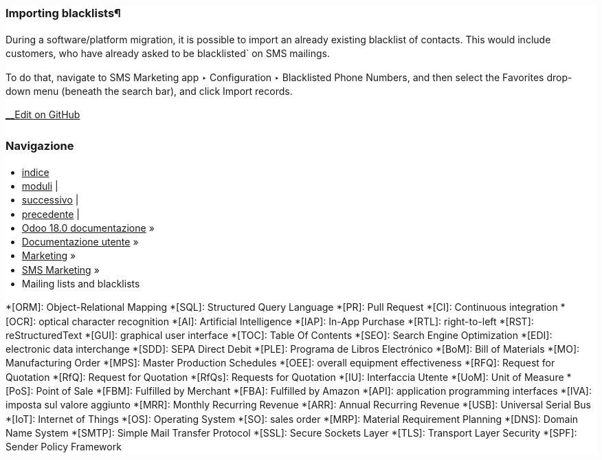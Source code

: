 ### Importing blacklists¶

During a software/platform migration, it is possible to import an already existing blacklist of contacts. This would include customers, who have already asked to be blacklisted` on SMS mailings.

To do that, navigate to SMS Marketing app ‣ Configuration ‣ Blacklisted Phone Numbers, and then select the Favorites drop-down menu (beneath the search bar), and click Import records.

[ __Edit on GitHub](https://github.com/odoo/Documentation/edit/18.0/content/applications/marketing/sms_marketing/mailing_lists_blacklists.rst)

### Navigazione

  * [indice](../../../genindex.html "Indice generale")
  * [moduli](../../../py-modindex.html "Indice del modulo Python") |
  * [successivo](pricing_and_faq.html "SMS Pricing and FAQ") |
  * [precedente](marketing_campaigns.html "SMS campaign settings") |
  * [Odoo 18.0 documentazione](../../../index-2.html) »
  * [Documentazione utente](../../../applications.html) »
  * [Marketing](../../marketing.html) »
  * [SMS Marketing](../sms_marketing.html) »
  * Mailing lists and blacklists


  *[ORM]: Object-Relational Mapping
  *[SQL]: Structured Query Language
  *[PR]: Pull Request
  *[CI]: Continuous integration
  *[OCR]: optical character recognition
  *[AI]: Artificial Intelligence
  *[IAP]: In-App Purchase
  *[RTL]: right-to-left
  *[RST]: reStructuredText
  *[GUI]: graphical user interface
  *[TOC]: Table Of Contents
  *[SEO]: Search Engine Optimization
  *[EDI]: electronic data interchange
  *[SDD]: SEPA Direct Debit
  *[PLE]: Programa de Libros Electrónico
  *[BoM]: Bill of Materials
  *[MO]: Manufacturing Order
  *[MPS]: Master Production Schedules
  *[OEE]: overall equipment effectiveness
  *[RFQ]: Request for Quotation
  *[RfQ]: Request for Quotation
  *[RfQs]: Requests for Quotation
  *[IU]: Interfaccia Utente
  *[UoM]: Unit of Measure
  *[PoS]: Point of Sale
  *[FBM]: Fulfilled by Merchant
  *[FBA]: Fulfilled by Amazon
  *[API]: application programming interfaces
  *[IVA]: imposta sul valore aggiunto
  *[MRR]: Monthly Recurring Revenue
  *[ARR]: Annual Recurring Revenue
  *[USB]: Universal Serial Bus
  *[IoT]: Internet of Things
  *[OS]: Operating System
  *[SO]: sales order
  *[MRP]: Material Requirement Planning
  *[DNS]: Domain Name System
  *[SMTP]: Simple Mail Transfer Protocol
  *[SSL]: Secure Sockets Layer
  *[TLS]: Transport Layer Security
  *[SPF]: Sender Policy Framework